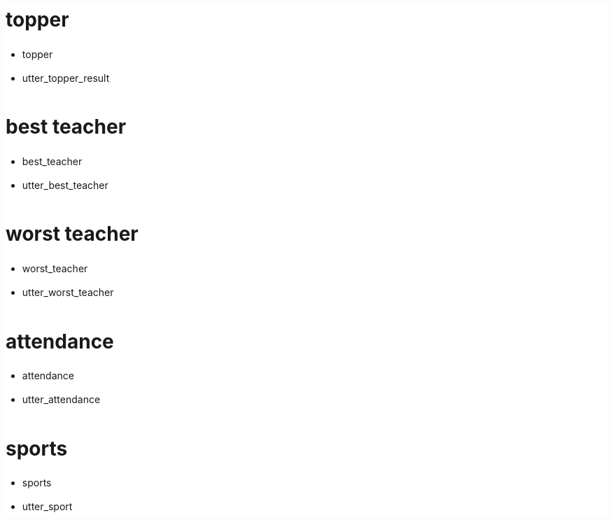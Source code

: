 # topper
  * topper
   - utter_topper_result

# best teacher
  * best_teacher
   - utter_best_teacher

# worst teacher
  * worst_teacher
   - utter_worst_teacher


# attendance
  * attendance
   - utter_attendance

# sports
  * sports
   - utter_sport
